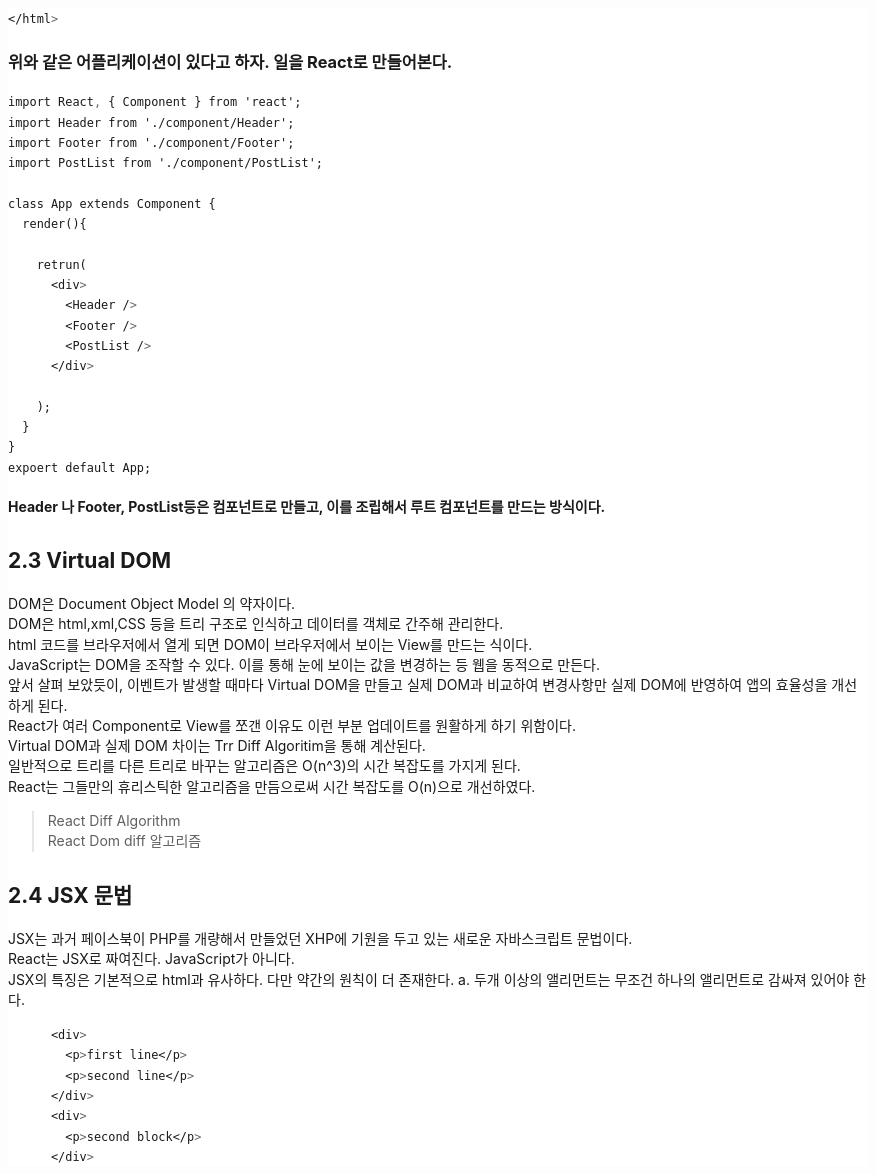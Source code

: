 ```css
</html>
```
### 위와 같은 어플리케이션이 있다고 하자. 일을 React로 만들어본다.
```css
import React, { Component } from 'react';
import Header from './component/Header';
import Footer from './component/Footer';
import PostList from './component/PostList';

class App extends Component {
  render(){

    retrun(
      <div>
        <Header />
        <Footer />
        <PostList />
      </div>

    );
  }
}
expoert default App;
```
#### Header 나 Footer, PostList등은 컴포넌트로 만들고, 이를 조립해서 루트 컴포넌트를 만드는 방식이다. 

## 2.3 Virtual DOM 
DOM은 Document Object Model 의 약자이다. <br/>
DOM은 html,xml,CSS 등을 트리 구조로 인식하고 데이터를 객체로 간주해 관리한다.<br/>
html 코드를 브라우저에서 열게 되면 DOM이 브라우저에서 보이는 View를 만드는 식이다.<br/>
JavaScript는 DOM을 조작할 수 있다. 이를 통해 눈에 보이는 값을 변경하는 등 웹을 동적으로 만든다. <br/>
앞서 살펴 보았듯이, 이벤트가 발생할 때마다 Virtual DOM을 만들고 실제 DOM과 비교하여 변경사항만 실제 DOM에 반영하여 앱의 효율성을 개선하게 된다. <br/>
React가 여러 Component로 View를 쪼갠 이유도 이런 부분 업데이트를 원활하게 하기 위함이다. <br/>
Virtual DOM과 실제 DOM 차이는 Trr Diff Algoritim을 통해 계산된다. <br/>
일반적으로 트리를 다른 트리로 바꾸는 알고리즘은 O(n^3)의 시간 복잡도를 가지게 된다.<br/>
React는 그들만의 휴리스틱한 알고리즘을 만듬으로써 시간 복잡도를 O(n)으로 개선하였다.
> React Diff Algorithm<br/>
React Dom diff 알고리즘 

## 2.4 JSX 문법 
JSX는 과거 페이스북이 PHP를 개량해서 만들었던 XHP에 기원을 두고 있는 새로운 자바스크립트 문법이다. <br/>
React는 JSX로 짜여진다. JavaScript가 아니다. <br/>
JSX의 특징은 기본적으로 html과 유사하다. 다만 약간의 원칙이 더 존재한다. 
a. 두개 이상의 앨리먼트는 무조건 하나의 앨리먼트로 감싸져 있어야 한다.

```css
      <div>
        <p>first line</p>
        <p>second line</p>
      </div>
      <div>
        <p>second block</p>
      </div>
```
